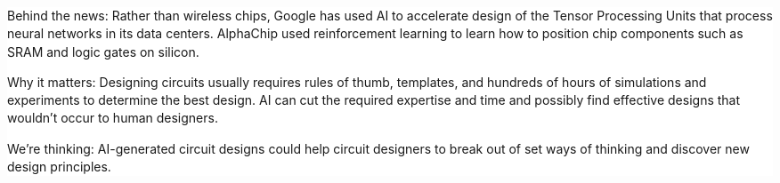 Behind the news: Rather than wireless chips, Google has used AI to accelerate design of the Tensor Processing Units that process neural networks in its data centers. AlphaChip used reinforcement learning to learn how to position chip components such as SRAM and logic gates on silicon.

Why it matters: Designing circuits usually requires rules of thumb, templates, and hundreds of hours of simulations and experiments to determine the best design. AI can cut the required expertise and time and possibly find effective designs that wouldn’t occur to human designers.

We’re thinking: AI-generated circuit designs could help circuit designers to break out of set ways of thinking and discover new design principles.